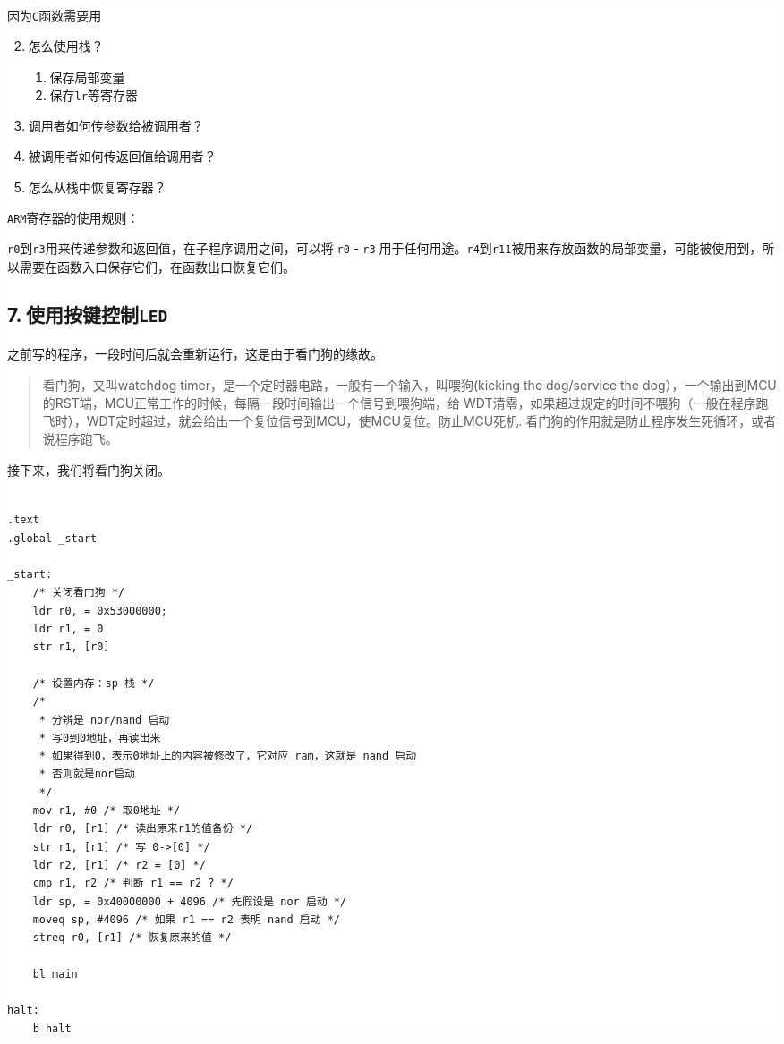    因为`C`函数需要用

2. 怎么使用栈？

   1. 保存局部变量
   2. 保存`lr`等寄存器

3. 调用者如何传参数给被调用者？

4. 被调用者如何传返回值给调用者？

5. 怎么从栈中恢复寄存器？

`ARM`寄存器的使用规则：

`r0`到`r3`用来传递参数和返回值，在子程序调用之间，可以将 `r0` - `r3` 用于任何用途。`r4`到`r11`被用来存放函数的局部变量，可能被使用到，所以需要在函数入口保存它们，在函数出口恢复它们。

## 7. 使用按键控制`LED`

之前写的程序，一段时间后就会重新运行，这是由于看门狗的缘故。

> 看门狗，又叫watchdog timer，是一个定时器电路，一般有一个输入，叫喂狗(kicking the dog/service the dog），一个输出到MCU的RST端，MCU正常工作的时候，每隔一段时间输出一个信号到喂狗端，给 WDT清零，如果超过规定的时间不喂狗（一般在程序跑飞时），WDT定时超过，就会给出一个复位信号到MCU，使MCU复位。防止MCU死机. 看门狗的作用就是防止程序发生死循环，或者说程序跑飞。

接下来，我们将看门狗关闭。

```assembly

.text
.global _start

_start:
    /* 关闭看门狗 */
    ldr r0, = 0x53000000;
    ldr r1, = 0
    str r1, [r0]

    /* 设置内存：sp 栈 */
    /* 
     * 分辨是 nor/nand 启动
     * 写0到0地址，再读出来
     * 如果得到0，表示0地址上的内容被修改了，它对应 ram，这就是 nand 启动
     * 否则就是nor启动
     */
    mov r1, #0 /* 取0地址 */
    ldr r0, [r1] /* 读出原来r1的值备份 */
    str r1, [r1] /* 写 0->[0] */
    ldr r2, [r1] /* r2 = [0] */
    cmp r1, r2 /* 判断 r1 == r2 ? */
    ldr sp, = 0x40000000 + 4096 /* 先假设是 nor 启动 */
    moveq sp, #4096 /* 如果 r1 == r2 表明 nand 启动 */
    streq r0, [r1] /* 恢复原来的值 */

    bl main

halt:
    b halt

```
